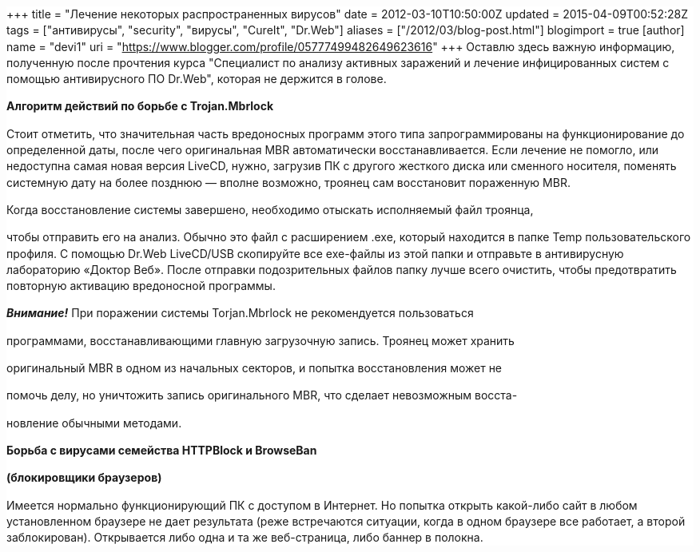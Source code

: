 +++
title = "Лечение некоторых распространенных вирусов"
date = 2012-03-10T10:50:00Z
updated = 2015-04-09T00:52:28Z
tags = ["антивирусы", "security", "вирусы", "CureIt", "Dr.Web"]
aliases = ["/2012/03/blog-post.html"]
blogimport = true 
[author]
	name = "devi1"
	uri = "https://www.blogger.com/profile/05777499482649623616"
+++
Оставлю здесь важную информацию, полученную после прочтения курса "Специалист по анализу активных заражений и лечение инфицированных систем с помощью антивирусного ПО Dr.Web", которая не держится в голове.  

  
  

**Алгоритм действий по борьбе с Trojan.Mbrlock**

  

Стоит отметить, что значительная часть вредоносных программ этого типа запрограммированы на функционирование до определенной даты, после чего оригинальная MBR автоматически восстанавливается. Если лечение не помогло, или недоступна самая новая версия LiveCD, нужно, загрузив ПК с другого жесткого диска или сменного носителя, поменять системную дату на более позднюю — вполне возможно, троянец сам восстановит пораженную MBR.

Когда восстановление системы завершено, необходимо отыскать исполняемый файл троянца,

чтобы отправить его на анализ. Обычно это файл с расширением .exe, который находится в папке Temp пользовательского профиля. С помощью Dr.Web LiveCD/USB скопируйте все exe-файлы из этой папки и отправьте в антивирусную лабораторию «Доктор Веб». После отправки подозрительных файлов папку лучше всего очистить, чтобы предотвратить повторную активацию вредоносной программы.

  

_**Внимание!**_ При поражении системы Torjan.Mbrlock не рекомендуется пользоваться

программами, восстанавливающими главную загрузочную запись. Троянец может хранить

оригинальный MBR в одном из начальных секторов, и попытка восстановления может не

помочь делу, но уничтожить запись оригинального MBR, что сделает невозможным восста-

новление обычными методами.

  

  

**Борьба с вирусами семейства HTTPBlock и BrowseBan**

**(блокировщики браузеров)**

  

Имеется нормально функционирующий ПК с доступом в Интернет. Но попытка открыть какой-либо сайт в любом установленном браузере не дает результата (реже встречаются ситуации, когда в одном браузере все работает, а второй заблокирован). Открывается либо одна и та же веб-страница, либо баннер в полокна.

  